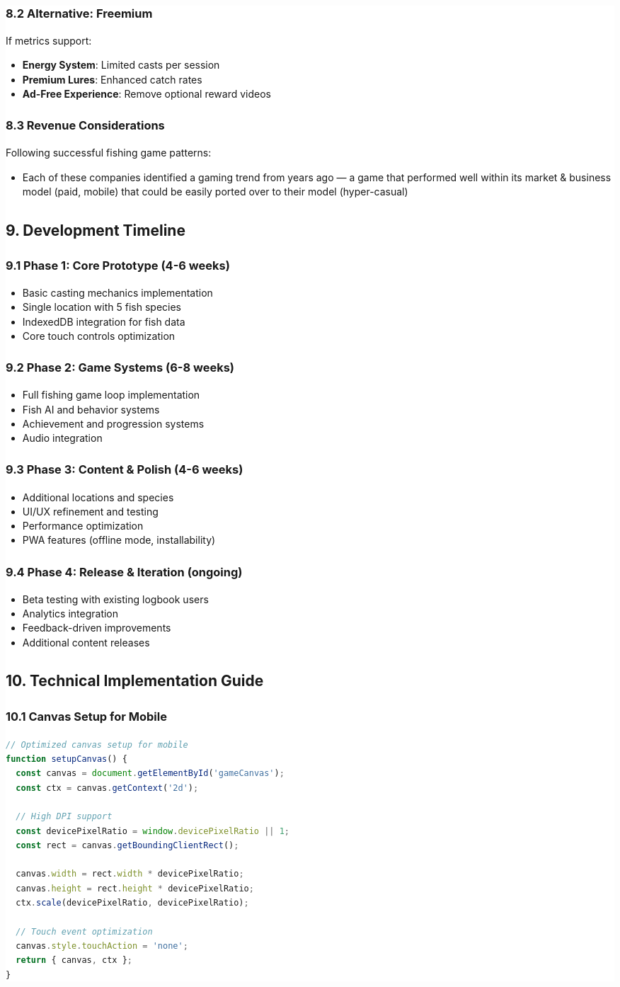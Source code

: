 ### 8.2 Alternative: Freemium
If metrics support:
- **Energy System**: Limited casts per session
- **Premium Lures**: Enhanced catch rates
- **Ad-Free Experience**: Remove optional reward videos

### 8.3 Revenue Considerations
Following successful fishing game patterns:
- Each of these companies identified a gaming trend from years ago — a game that performed well within its market & business model (paid, mobile) that could be easily ported over to their model (hyper-casual)

## 9. Development Timeline

### 9.1 Phase 1: Core Prototype (4-6 weeks)
- Basic casting mechanics implementation
- Single location with 5 fish species
- IndexedDB integration for fish data
- Core touch controls optimization

### 9.2 Phase 2: Game Systems (6-8 weeks)
- Full fishing game loop implementation
- Fish AI and behavior systems
- Achievement and progression systems
- Audio integration

### 9.3 Phase 3: Content & Polish (4-6 weeks)
- Additional locations and species
- UI/UX refinement and testing
- Performance optimization
- PWA features (offline mode, installability)

### 9.4 Phase 4: Release & Iteration (ongoing)
- Beta testing with existing logbook users
- Analytics integration
- Feedback-driven improvements
- Additional content releases

## 10. Technical Implementation Guide

### 10.1 Canvas Setup for Mobile
```javascript
// Optimized canvas setup for mobile
function setupCanvas() {
  const canvas = document.getElementById('gameCanvas');
  const ctx = canvas.getContext('2d');
  
  // High DPI support
  const devicePixelRatio = window.devicePixelRatio || 1;
  const rect = canvas.getBoundingClientRect();
  
  canvas.width = rect.width * devicePixelRatio;
  canvas.height = rect.height * devicePixelRatio;
  ctx.scale(devicePixelRatio, devicePixelRatio);
  
  // Touch event optimization
  canvas.style.touchAction = 'none';
  return { canvas, ctx };
}
```
